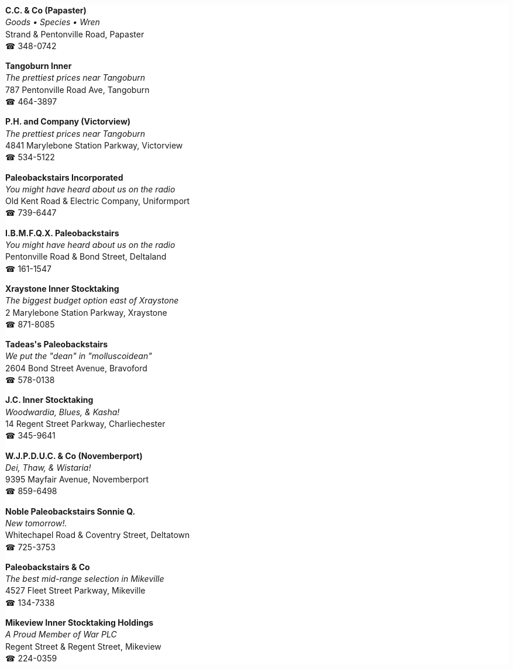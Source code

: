 **C.C. & Co (Papaster)**  
_Goods • Species • Wren_  
Strand & Pentonville Road, Papaster  
☎ 348-0742

**Tangoburn Inner**  
_The prettiest prices near Tangoburn_  
787 Pentonville Road Ave, Tangoburn  
☎ 464-3897

**P.H. and Company (Victorview)**  
_The prettiest prices near Tangoburn_  
4841 Marylebone Station Parkway, Victorview  
☎ 534-5122

**Paleobackstairs Incorporated**  
_You might have heard about us on the radio_  
Old Kent Road & Electric Company, Uniformport  
☎ 739-6447

**I.B.M.F.Q.X. Paleobackstairs**  
_You might have heard about us on the radio_  
Pentonville Road & Bond Street, Deltaland  
☎ 161-1547

**Xraystone Inner Stocktaking**  
_The biggest budget option east of Xraystone_  
2 Marylebone Station Parkway, Xraystone  
☎ 871-8085

**Tadeas's Paleobackstairs**  
_We put the "dean" in "molluscoidean"_  
2604 Bond Street Avenue, Bravoford  
☎ 578-0138

**J.C. Inner Stocktaking**  
_Woodwardia, Blues, & Kasha!_  
14 Regent Street Parkway, Charliechester  
☎ 345-9641

**W.J.P.D.U.C. & Co (Novemberport)**  
_Dei, Thaw, & Wistaria!_  
9395 Mayfair Avenue, Novemberport  
☎ 859-6498

**Noble Paleobackstairs Sonnie Q.**  
_New tomorrow!._  
Whitechapel Road & Coventry Street, Deltatown  
☎ 725-3753

**Paleobackstairs & Co**  
_The best mid-range selection in Mikeville_  
4527 Fleet Street Parkway, Mikeville  
☎ 134-7338

**Mikeview Inner Stocktaking Holdings**  
_A Proud Member of War PLC_  
Regent Street & Regent Street, Mikeview  
☎ 224-0359
